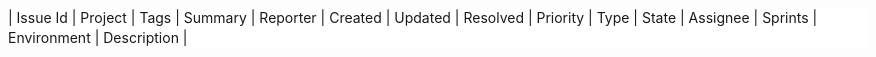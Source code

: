 | Issue Id    | Project                      | Tags | Summary                                                                                                                                         | Reporter           | Created     | Updated     | Resolved | Priority | Type | State | Assignee   | Sprints     | Environment                                          | Description                                                                                                                                                                                                                                                                                                                                                                                                                                                                                                                                                                                                                                                                                                                                                                                                                                                                                                                                                                                                                                                                                                                                                                                                                                                                                                                                                                                                                                                                                                                                                                                                                                                                                                                                                                                                                                                                                                                                                                                                                                                                                                                                                                                                                                                                                                                                                                                                                                                                                                                                                                                                                                                                                                                                                                                                                                                                                                                                                                        |